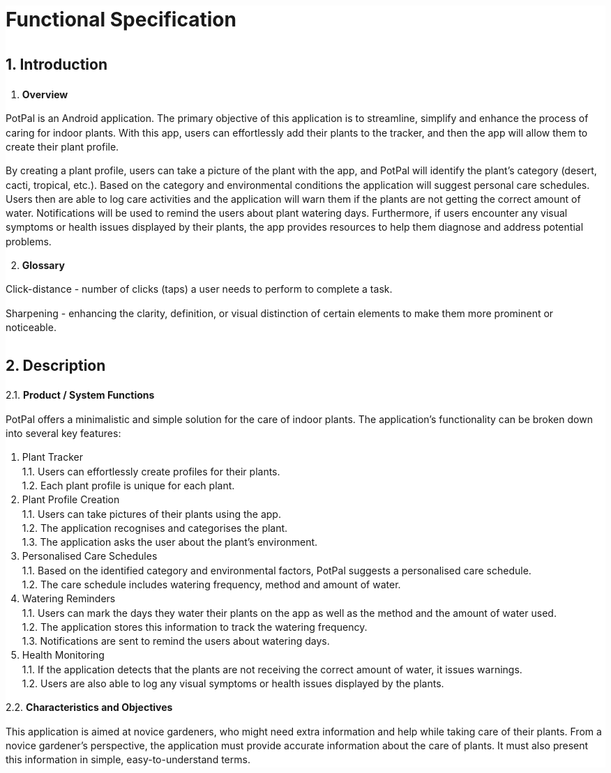 ﻿# Functional Specification  
## 1. **Introduction**  
1. **Overview**  

PotPal is an Android application. The primary objective of this application is to streamline, simplify and enhance the process of caring for indoor plants. With this app, users can effortlessly add their plants to the tracker, and then the app will allow them to create their plant profile.  
  
By creating a plant profile, users can take a picture of the plant with the app, and PotPal will identify the plant’s category (desert, cacti, tropical, etc.). Based on the category and environmental conditions the application will suggest personal care schedules. Users then are able to log care activities and the application will warn them if the plants are not getting the correct amount of water. Notifications will be used to remind the users about plant watering days. Furthermore, if users encounter any visual symptoms or health issues displayed by their plants, the app provides resources to help them diagnose and address potential problems.  
  
2. **Glossary**  
  
Click-distance - number of clicks (taps) a user needs to perform to complete a task.  
  
Sharpening - enhancing the clarity, definition, or visual distinction of certain elements to make them more prominent or noticeable.  
  
## 2. **Description**  
2.1. **Product / System Functions**  
  
PotPal offers a minimalistic and simple solution for the care of indoor plants. The application’s functionality can be broken down into several key features:  
  
1. Plant Tracker  
1.1. Users can effortlessly create profiles for their plants.  
1.2. Each plant profile is unique for each plant.  
2. Plant Profile Creation  
1.1. Users can take pictures of their plants using the app.  
1.2. The application recognises and categorises the plant.  
1.3. The application asks the user about the plant’s environment.  
3. Personalised Care Schedules  
1.1. Based on the identified category and environmental factors, PotPal suggests a personalised care schedule.  
1.2. The care schedule includes watering frequency, method and amount of water.  
4. Watering Reminders  
1.1. Users can mark the days they water their plants on the app as well as the method and the amount of water used.  
1.2. The application stores this information to track the watering frequency.  
1.3. Notifications are sent to remind the users about watering days.  
5. Health Monitoring  
1.1. If the application detects that the plants are not receiving the correct amount of water, it issues warnings.  
1.2. Users are also able to log any visual symptoms or health issues displayed by the plants.  

2.2. **Characteristics and Objectives**  
  
This application is aimed at novice gardeners, who might need extra information and help while taking care of their plants. From a novice gardener’s perspective, the application must provide accurate information about the care of plants. It must also present this information in simple, easy-to-understand terms.  
  